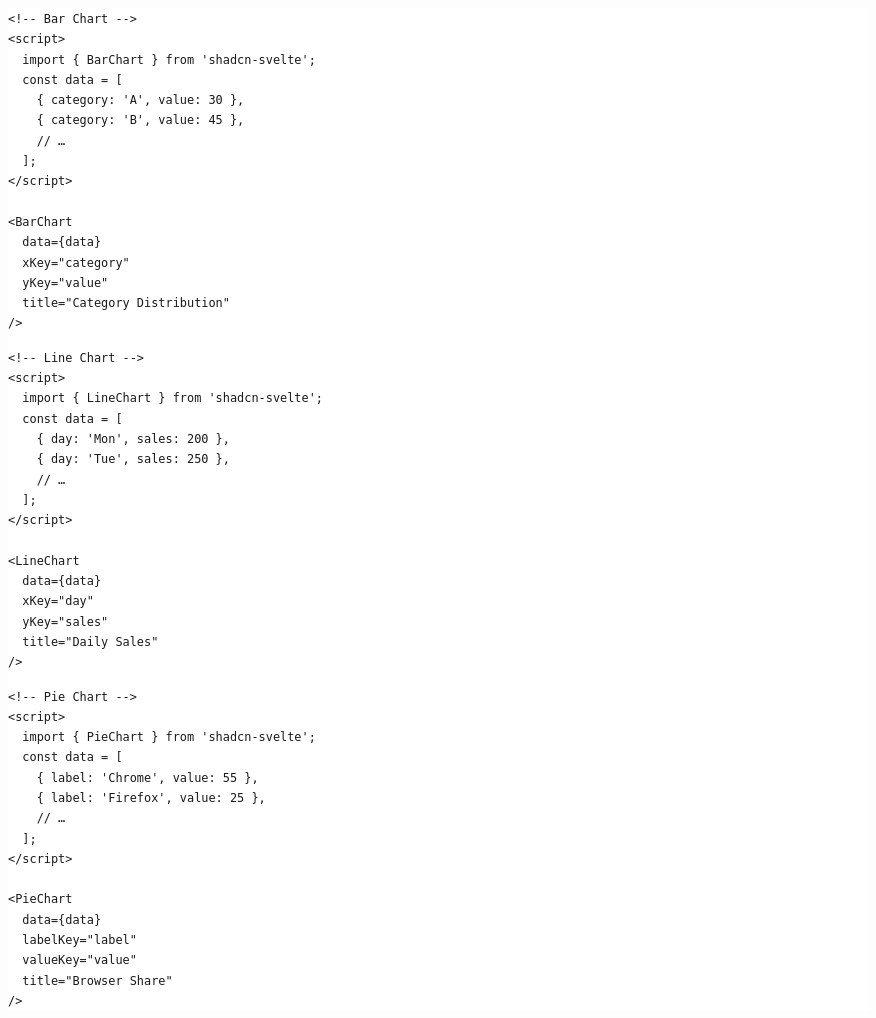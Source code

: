 ```svelte
<!-- Bar Chart -->
<script>
  import { BarChart } from 'shadcn-svelte';
  const data = [
    { category: 'A', value: 30 },
    { category: 'B', value: 45 },
    // …
  ];
</script>

<BarChart
  data={data}
  xKey="category"
  yKey="value"
  title="Category Distribution"
/>
```

```svelte
<!-- Line Chart -->
<script>
  import { LineChart } from 'shadcn-svelte';
  const data = [
    { day: 'Mon', sales: 200 },
    { day: 'Tue', sales: 250 },
    // …
  ];
</script>

<LineChart
  data={data}
  xKey="day"
  yKey="sales"
  title="Daily Sales"
/>
```

```svelte
<!-- Pie Chart -->
<script>
  import { PieChart } from 'shadcn-svelte';
  const data = [
    { label: 'Chrome', value: 55 },
    { label: 'Firefox', value: 25 },
    // …
  ];
</script>

<PieChart
  data={data}
  labelKey="label"
  valueKey="value"
  title="Browser Share"
/>
```
